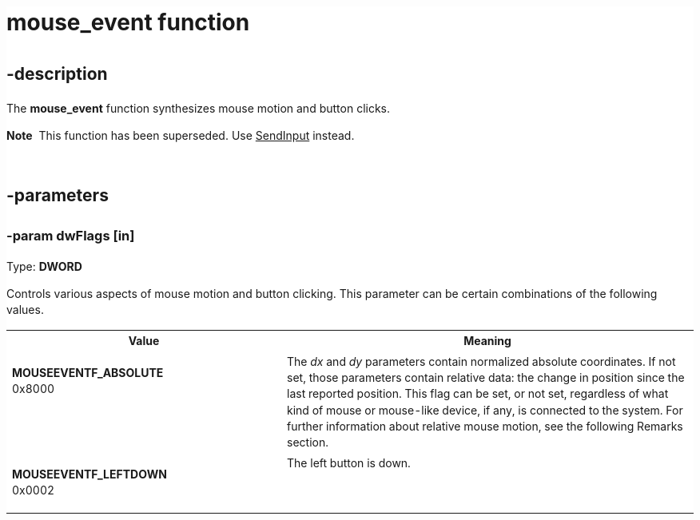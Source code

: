 
# mouse_event function


## -description


The <b>mouse_event</b> function synthesizes mouse motion and button clicks.
<div class="alert"><b>Note</b>  This function has been superseded. Use <a href="https://msdn.microsoft.com/7f87edd0-b846-4a85-93c8-9a2eeda7b6ac">SendInput</a> instead.</div><div> </div>

## -parameters




### -param dwFlags [in]

Type: <b>DWORD</b>

Controls various aspects of mouse motion and button clicking. This parameter can be certain combinations of the following values.

<table>
<tr>
<th>Value</th>
<th>Meaning</th>
</tr>
<tr>
<td width="40%"><a id="MOUSEEVENTF_ABSOLUTE"></a><a id="mouseeventf_absolute"></a><dl>
<dt><b>MOUSEEVENTF_ABSOLUTE</b></dt>
<dt>0x8000</dt>
</dl>
</td>
<td width="60%">
The 
						<i>dx</i> and 
						<i>dy</i> parameters contain normalized absolute coordinates. If not set, those parameters contain relative data: the change in position since the last reported position. This flag can be set, or not set, regardless of what kind of mouse or mouse-like device, if any, is connected to the system. For further information about relative mouse motion, see the following Remarks section.

</td>
</tr>
<tr>
<td width="40%"><a id="MOUSEEVENTF_LEFTDOWN"></a><a id="mouseeventf_leftdown"></a><dl>
<dt><b>MOUSEEVENTF_LEFTDOWN</b></dt>
<dt>0x0002</dt>
</dl>
</td>
<td width="60%">
The left button is down.
